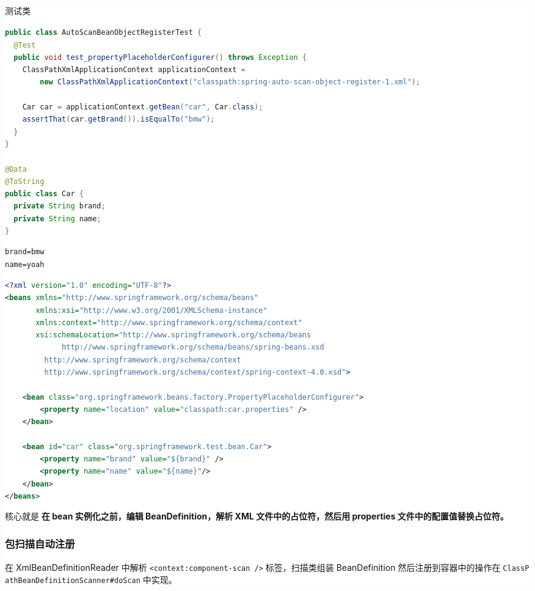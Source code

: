 测试类

```java
public class AutoScanBeanObjectRegisterTest {
  @Test
  public void test_propertyPlaceholderConfigurer() throws Exception {
    ClassPathXmlApplicationContext applicationContext =
        new ClassPathXmlApplicationContext("classpath:spring-auto-scan-object-register-1.xml");

    Car car = applicationContext.getBean("car", Car.class);
    assertThat(car.getBrand()).isEqualTo("bmw");
  }
}

@Data
@ToString
public class Car {
  private String brand;
  private String name;
}
```

```properties
brand=bmw
name=yoah
```

```xml
<?xml version="1.0" encoding="UTF-8"?>
<beans xmlns="http://www.springframework.org/schema/beans"
       xmlns:xsi="http://www.w3.org/2001/XMLSchema-instance"
       xmlns:context="http://www.springframework.org/schema/context"
       xsi:schemaLocation="http://www.springframework.org/schema/beans
	         http://www.springframework.org/schema/beans/spring-beans.xsd
		 http://www.springframework.org/schema/context
		 http://www.springframework.org/schema/context/spring-context-4.0.xsd">

    <bean class="org.springframework.beans.factory.PropertyPlaceholderConfigurer">
        <property name="location" value="classpath:car.properties" />
    </bean>

    <bean id="car" class="org.springframework.test.bean.Car">
        <property name="brand" value="${brand}" />
        <property name="name" value="${name}"/>
    </bean>
</beans>
```

核心就是 **在 bean 实例化之前，编辑 BeanDefinition，解析 XML 文件中的占位符，然后用 properties 文件中的配置值替换占位符。**

### 包扫描自动注册

在 XmlBeanDefinitionReader 中解析 `<context:component-scan />` 标签，扫描类组装 BeanDefinition 然后注册到容器中的操作在 `ClassPathBeanDefinitionScanner#doScan` 中实现。

